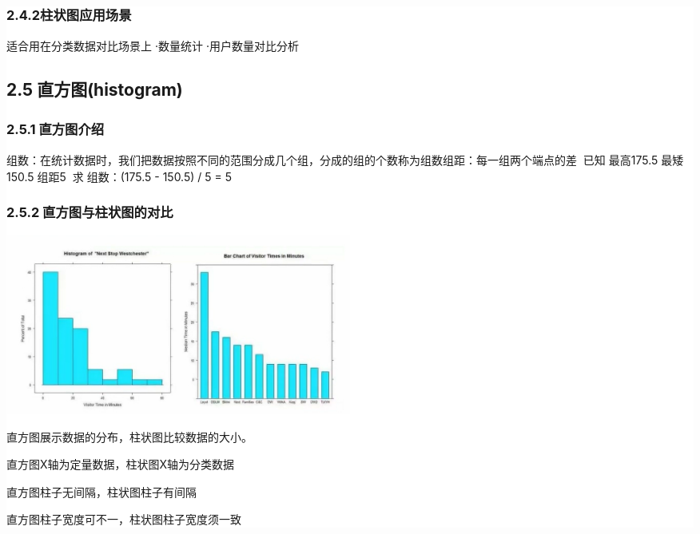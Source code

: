 
### 2.4.2柱状图应用场景

适合用在分类数据对比场景上
·数量统计
·用户数量对比分析



   ##  2.5 直方图(histogram)

### 2.5.1 直方图介绍

​            组数：在统计数据时，我们把数据按照不同的范围分成几个组，分成的组的个数称为组数
​            组距：每一组两个端点的差
​            已知 最高175.5 最矮150.5 组距5
​            求 组数：(175.5 - 150.5) / 5 = 5

### 2.5.2 直方图与柱状图的对比

<div><img src="img\data_mining\Snipaste_2023-08-17_21-01-16.png" alt="Snipaste_2023-08-17_21-01-16" style="width:50%;" /></div>

直方图展示数据的分布，柱状图比较数据的大小。

直方图X轴为定量数据，柱状图X轴为分类数据

直方图柱子无间隔，柱状图柱子有间隔

直方图柱子宽度可不一，柱状图柱子宽度须一致


